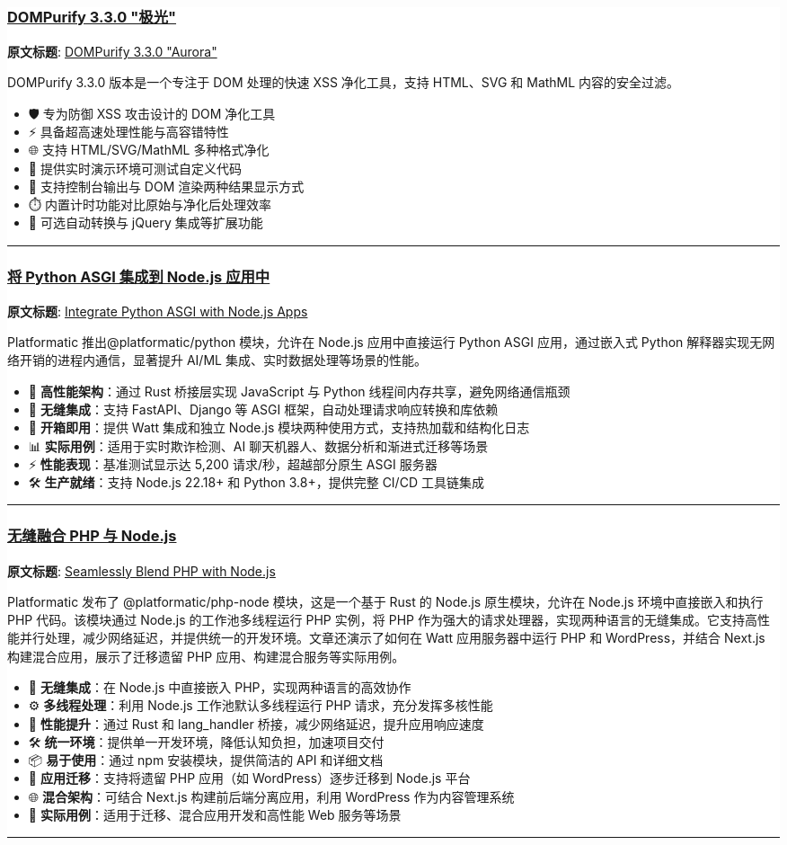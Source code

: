 
### [DOMPurify 3.3.0 "极光"](https://cure53.de/purify)

**原文标题**: [DOMPurify 3.3.0 "Aurora"](https://cure53.de/purify)

DOMPurify 3.3.0 版本是一个专注于 DOM 处理的快速 XSS 净化工具，支持 HTML、SVG 和 MathML 内容的安全过滤。

- 🛡️ 专为防御 XSS 攻击设计的 DOM 净化工具
- ⚡ 具备超高速处理性能与高容错特性
- 🌐 支持 HTML/SVG/MathML 多种格式净化
- 🧪 提供实时演示环境可测试自定义代码
- 📝 支持控制台输出与 DOM 渲染两种结果显示方式
- ⏱️ 内置计时功能对比原始与净化后处理效率
- 🔄 可选自动转换与 jQuery 集成等扩展功能

---

### [将 Python ASGI 集成到 Node.js 应用中](https://blog.platformatic.dev/bring-python-asgi-to-your-nodejs-applications)

**原文标题**: [Integrate Python ASGI with Node.js Apps](https://blog.platformatic.dev/bring-python-asgi-to-your-nodejs-applications)

Platformatic 推出@platformatic/python 模块，允许在 Node.js 应用中直接运行 Python ASGI 应用，通过嵌入式 Python 解释器实现无网络开销的进程内通信，显著提升 AI/ML 集成、实时数据处理等场景的性能。

- 🚀 **高性能架构**：通过 Rust 桥接层实现 JavaScript 与 Python 线程间内存共享，避免网络通信瓶颈
- 🐍 **无缝集成**：支持 FastAPI、Django 等 ASGI 框架，自动处理请求响应转换和库依赖
- 🔧 **开箱即用**：提供 Watt 集成和独立 Node.js 模块两种使用方式，支持热加载和结构化日志
- 📊 **实际用例**：适用于实时欺诈检测、AI 聊天机器人、数据分析和渐进式迁移等场景
- ⚡ **性能表现**：基准测试显示达 5,200 请求/秒，超越部分原生 ASGI 服务器
- 🛠️ **生产就绪**：支持 Node.js 22.18+ 和 Python 3.8+，提供完整 CI/CD 工具链集成

---

### [无缝融合 PHP 与 Node.js](https://blog.platformatic.dev/seamlessly-blend-php-with-nodejs)

**原文标题**: [Seamlessly Blend PHP with Node.js](https://blog.platformatic.dev/seamlessly-blend-php-with-nodejs)

Platformatic 发布了 @platformatic/php-node 模块，这是一个基于 Rust 的 Node.js 原生模块，允许在 Node.js 环境中直接嵌入和执行 PHP 代码。该模块通过 Node.js 的工作池多线程运行 PHP 实例，将 PHP 作为强大的请求处理器，实现两种语言的无缝集成。它支持高性能并行处理，减少网络延迟，并提供统一的开发环境。文章还演示了如何在 Watt 应用服务器中运行 PHP 和 WordPress，并结合 Next.js 构建混合应用，展示了迁移遗留 PHP 应用、构建混合服务等实际用例。

- 🌉 **无缝集成**：在 Node.js 中直接嵌入 PHP，实现两种语言的高效协作
- ⚙️ **多线程处理**：利用 Node.js 工作池默认多线程运行 PHP 请求，充分发挥多核性能
- 🚀 **性能提升**：通过 Rust 和 lang_handler 桥接，减少网络延迟，提升应用响应速度
- 🛠️ **统一环境**：提供单一开发环境，降低认知负担，加速项目交付
- 📦 **易于使用**：通过 npm 安装模块，提供简洁的 API 和详细文档
- 🔄 **应用迁移**：支持将遗留 PHP 应用（如 WordPress）逐步迁移到 Node.js 平台
- 🌐 **混合架构**：可结合 Next.js 构建前后端分离应用，利用 WordPress 作为内容管理系统
- 🎯 **实际用例**：适用于迁移、混合应用开发和高性能 Web 服务等场景

---
